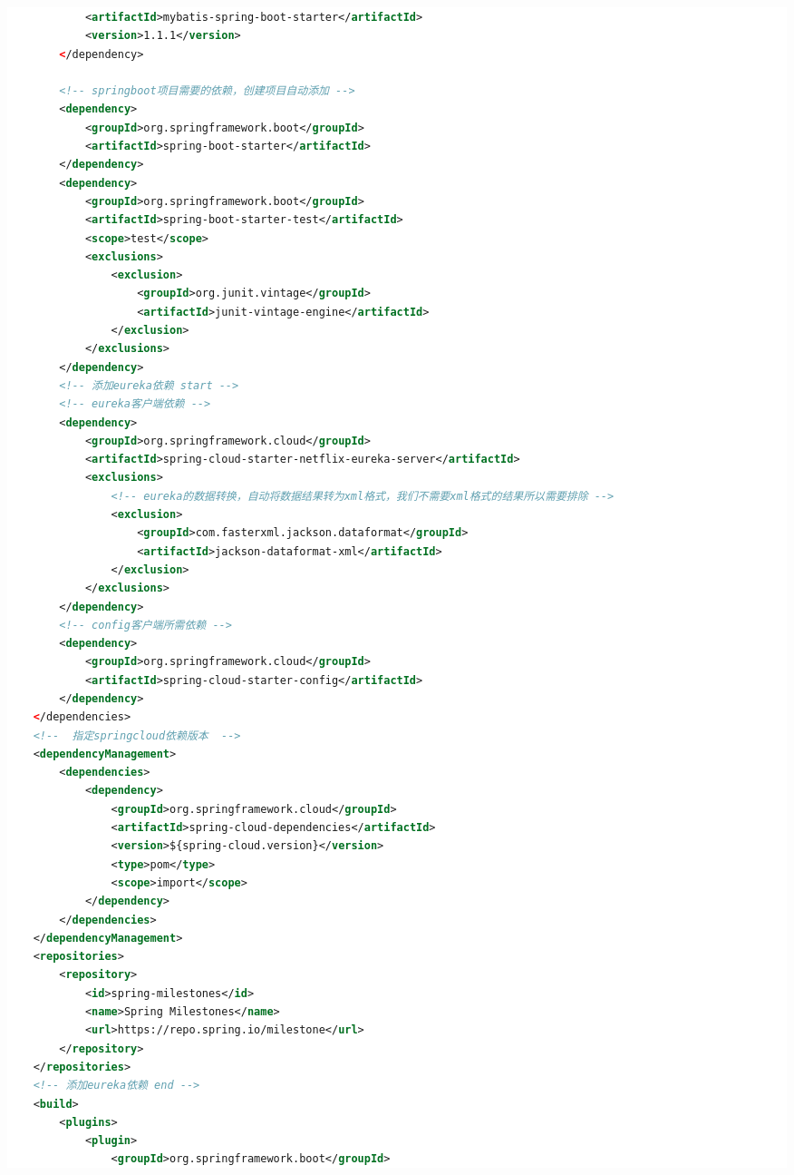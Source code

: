 ```xml
            <artifactId>mybatis-spring-boot-starter</artifactId>
            <version>1.1.1</version>
        </dependency>

        <!-- springboot项目需要的依赖，创建项目自动添加 -->
        <dependency>
            <groupId>org.springframework.boot</groupId>
            <artifactId>spring-boot-starter</artifactId>
        </dependency>
        <dependency>
            <groupId>org.springframework.boot</groupId>
            <artifactId>spring-boot-starter-test</artifactId>
            <scope>test</scope>
            <exclusions>
                <exclusion>
                    <groupId>org.junit.vintage</groupId>
                    <artifactId>junit-vintage-engine</artifactId>
                </exclusion>
            </exclusions>
        </dependency>
        <!-- 添加eureka依赖 start -->
        <!-- eureka客户端依赖 -->
        <dependency>
            <groupId>org.springframework.cloud</groupId>
            <artifactId>spring-cloud-starter-netflix-eureka-server</artifactId>
            <exclusions>
                <!-- eureka的数据转换，自动将数据结果转为xml格式，我们不需要xml格式的结果所以需要排除 -->
                <exclusion>
                    <groupId>com.fasterxml.jackson.dataformat</groupId>
                    <artifactId>jackson-dataformat-xml</artifactId>
                </exclusion>
            </exclusions>
        </dependency>
        <!-- config客户端所需依赖 -->
        <dependency>
            <groupId>org.springframework.cloud</groupId>
            <artifactId>spring-cloud-starter-config</artifactId>
        </dependency>
    </dependencies>
    <!--  指定springcloud依赖版本  -->
    <dependencyManagement>
        <dependencies>
            <dependency>
                <groupId>org.springframework.cloud</groupId>
                <artifactId>spring-cloud-dependencies</artifactId>
                <version>${spring-cloud.version}</version>
                <type>pom</type>
                <scope>import</scope>
            </dependency>
        </dependencies>
    </dependencyManagement>
    <repositories>
        <repository>
            <id>spring-milestones</id>
            <name>Spring Milestones</name>
            <url>https://repo.spring.io/milestone</url>
        </repository>
    </repositories>
    <!-- 添加eureka依赖 end -->
    <build>
        <plugins>
            <plugin>
                <groupId>org.springframework.boot</groupId>
```